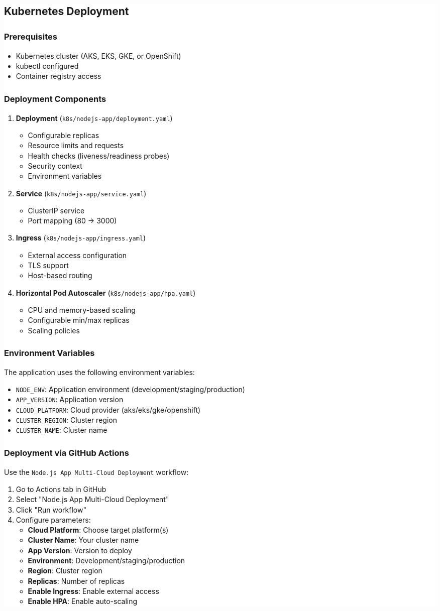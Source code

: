 ## Kubernetes Deployment

### Prerequisites

- Kubernetes cluster (AKS, EKS, GKE, or OpenShift)
- kubectl configured
- Container registry access

### Deployment Components

1. **Deployment** (`k8s/nodejs-app/deployment.yaml`)
   - Configurable replicas
   - Resource limits and requests
   - Health checks (liveness/readiness probes)
   - Security context
   - Environment variables

2. **Service** (`k8s/nodejs-app/service.yaml`)
   - ClusterIP service
   - Port mapping (80 -> 3000)

3. **Ingress** (`k8s/nodejs-app/ingress.yaml`)
   - External access configuration
   - TLS support
   - Host-based routing

4. **Horizontal Pod Autoscaler** (`k8s/nodejs-app/hpa.yaml`)
   - CPU and memory-based scaling
   - Configurable min/max replicas
   - Scaling policies

### Environment Variables

The application uses the following environment variables:

- `NODE_ENV`: Application environment (development/staging/production)
- `APP_VERSION`: Application version
- `CLOUD_PLATFORM`: Cloud provider (aks/eks/gke/openshift)
- `CLUSTER_REGION`: Cluster region
- `CLUSTER_NAME`: Cluster name

### Deployment via GitHub Actions

Use the `Node.js App Multi-Cloud Deployment` workflow:

1. Go to Actions tab in GitHub
2. Select "Node.js App Multi-Cloud Deployment"
3. Click "Run workflow"
4. Configure parameters:
   - **Cloud Platform**: Choose target platform(s)
   - **Cluster Name**: Your cluster name
   - **App Version**: Version to deploy
   - **Environment**: Development/staging/production
   - **Region**: Cluster region
   - **Replicas**: Number of replicas
   - **Enable Ingress**: Enable external access
   - **Enable HPA**: Enable auto-scaling
